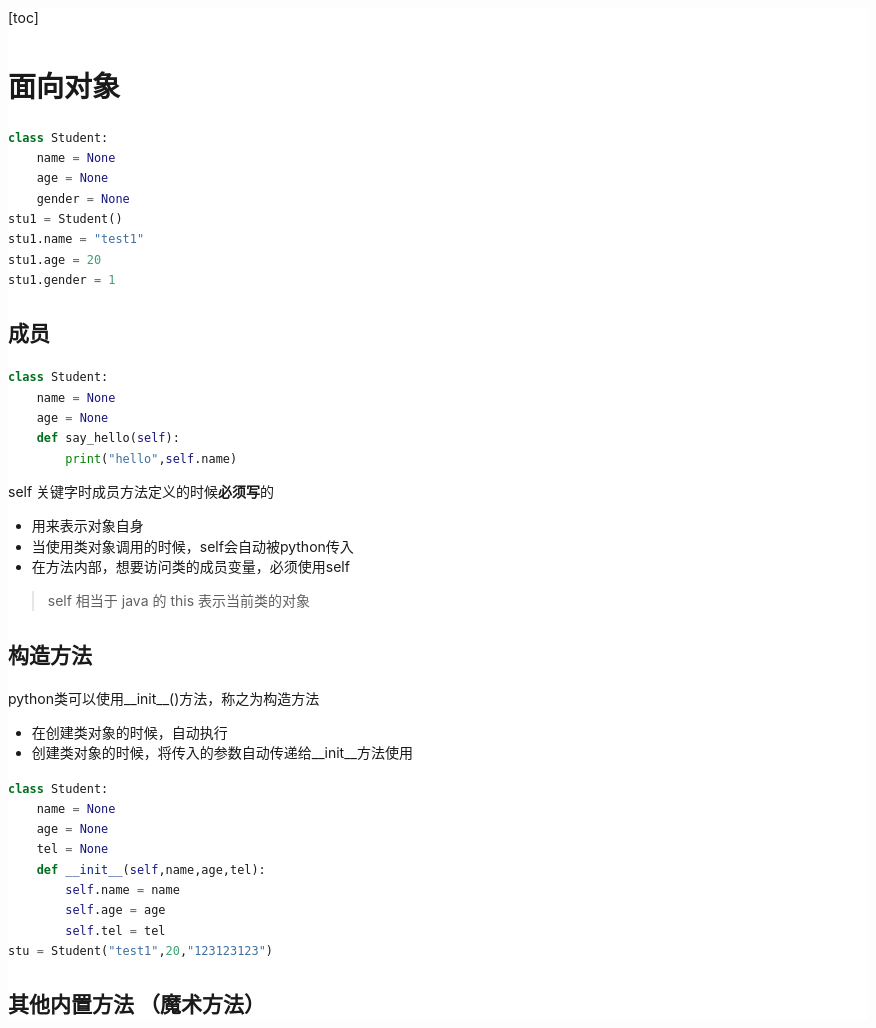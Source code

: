 [toc]

# 面向对象

~~~ python
class Student:
    name = None
    age = None
    gender = None
stu1 = Student()
stu1.name = "test1"
stu1.age = 20
stu1.gender = 1
~~~

## 成员

~~~ python
class Student:
    name = None
    age = None
    def say_hello(self):
        print("hello",self.name)
~~~

self 关键字时成员方法定义的时候**必须写**的

*   用来表示对象自身
*   当使用类对象调用的时候，self会自动被python传入
*   在方法内部，想要访问类的成员变量，必须使用self

>   self 相当于 java 的 this 表示当前类的对象

## 构造方法

python类可以使用\_\_init\_\_()方法，称之为构造方法

*   在创建类对象的时候，自动执行
*   创建类对象的时候，将传入的参数自动传递给\_\_init\_\_方法使用

~~~ python
class Student:
    name = None
    age = None
    tel = None
    def __init__(self,name,age,tel):
        self.name = name
        self.age = age
        self.tel = tel
stu = Student("test1",20,"123123123")
~~~

## 其他内置方法 （魔术方法）
